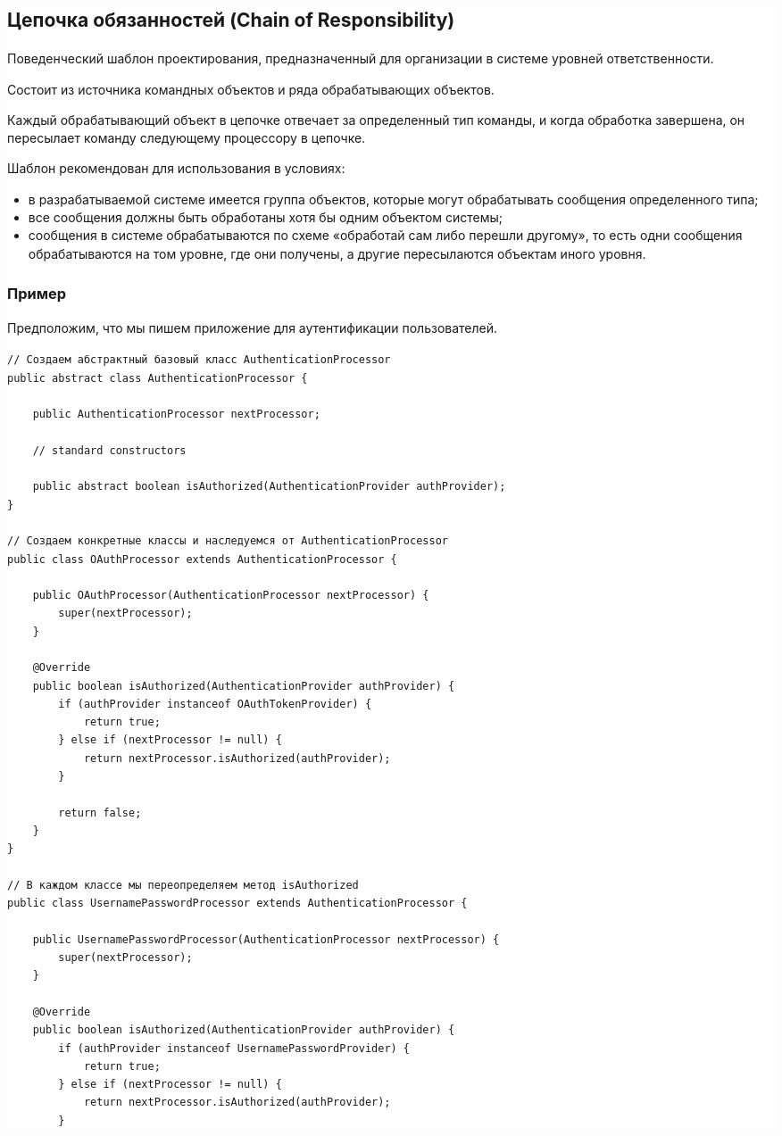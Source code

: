## Цепочка обязанностей (Chain of Responsibility)

Поведенческий шаблон проектирования, предназначенный для организации в системе уровней ответственности.

Состоит из источника командных объектов и ряда обрабатывающих объектов.

Каждый обрабатывающий объект в цепочке отвечает за определенный тип команды, и когда обработка завершена, он пересылает команду следующему процессору в цепочке.

Шаблон рекомендован для использования в условиях:

+ в разрабатываемой системе имеется группа объектов, которые могут обрабатывать сообщения определенного типа;
+ все сообщения должны быть обработаны хотя бы одним объектом системы;
+ сообщения в системе обрабатываются по схеме «обработай сам либо перешли другому», то есть одни сообщения обрабатываются на том уровне, где они получены, а другие пересылаются объектам иного уровня.

### Пример

Предположим, что мы пишем приложение для аутентификации пользователей.

```
// Создаем абстрактный базовый класс AuthenticationProcessor
public abstract class AuthenticationProcessor {

    public AuthenticationProcessor nextProcessor;
    
    // standard constructors

    public abstract boolean isAuthorized(AuthenticationProvider authProvider);
}

// Создаем конкретные классы и наследуемся от AuthenticationProcessor
public class OAuthProcessor extends AuthenticationProcessor {

    public OAuthProcessor(AuthenticationProcessor nextProcessor) {
        super(nextProcessor);
    }

    @Override
    public boolean isAuthorized(AuthenticationProvider authProvider) {
        if (authProvider instanceof OAuthTokenProvider) {
            return true;
        } else if (nextProcessor != null) {
            return nextProcessor.isAuthorized(authProvider);
        }
        
        return false;
    }
}

// В каждом классе мы переопределяем метод isAuthorized
public class UsernamePasswordProcessor extends AuthenticationProcessor {

    public UsernamePasswordProcessor(AuthenticationProcessor nextProcessor) {
        super(nextProcessor);
    }

    @Override
    public boolean isAuthorized(AuthenticationProvider authProvider) {
        if (authProvider instanceof UsernamePasswordProvider) {
            return true;
        } else if (nextProcessor != null) {
            return nextProcessor.isAuthorized(authProvider);
        }
```